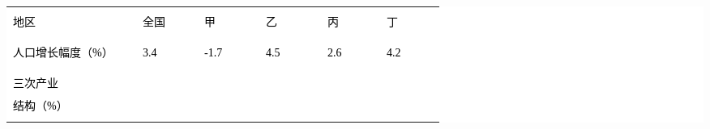 <table cellspacing="0" cellpadding="0" width="577"><tbody><tr style="height: 16.5pt;"><td width="129" colspan="2" valign="middle" style="padding: 3.75pt 6pt;border-width: 1pt;border-color: rgb(0, 0, 0);"><section style="margin-top: 0pt;margin-bottom: 0pt;margin-left: 0pt;text-indent: 0pt;font-size: 10.5pt;font-family: &quot;Times New Roman&quot;;text-align: left;vertical-align: middle;line-height: 2em;"><span style="font-family: 楷体;color: rgb(0, 0, 0);">地区</span><span style="color: rgb(0, 0, 0);"></span></section></td><td width="60" valign="middle" style="padding: 3.75pt 6pt;border-width: 1pt;border-color: rgb(0, 0, 0);"><section style="margin-top: 0pt;margin-bottom: 0pt;margin-left: 0pt;text-indent: 0pt;font-size: 10.5pt;font-family: &quot;Times New Roman&quot;;text-align: left;vertical-align: middle;line-height: 2em;"><span style="font-family: 楷体;color: rgb(0, 0, 0);">全国</span><span style="color: rgb(0, 0, 0);"></span></section></td><td width="60" valign="middle" style="padding: 3.75pt 6pt;border-width: 1pt;border-color: rgb(0, 0, 0);"><section style="margin-top: 0pt;margin-bottom: 0pt;margin-left: 0pt;text-indent: 0pt;font-size: 10.5pt;font-family: &quot;Times New Roman&quot;;text-align: left;vertical-align: middle;line-height: 2em;"><span style="font-family: 楷体;color: rgb(0, 0, 0);">甲</span><span style="color: rgb(0, 0, 0);"></span></section></td><td width="60" valign="middle" style="padding: 3.75pt 6pt;border-width: 1pt;border-color: rgb(0, 0, 0);"><section style="margin-top: 0pt;margin-bottom: 0pt;margin-left: 0pt;text-indent: 0pt;font-size: 10.5pt;font-family: &quot;Times New Roman&quot;;text-align: left;vertical-align: middle;line-height: 2em;"><span style="font-family: 楷体;color: rgb(0, 0, 0);">乙</span><span style="color: rgb(0, 0, 0);"></span></section></td><td width="57" valign="middle" style="padding: 3.75pt 6pt;border-width: 1pt;border-color: rgb(0, 0, 0);"><section style="margin-top: 0pt;margin-bottom: 0pt;margin-left: 0pt;text-indent: 0pt;font-size: 10.5pt;font-family: &quot;Times New Roman&quot;;text-align: left;vertical-align: middle;line-height: 2em;"><span style="font-family: 楷体;color: rgb(0, 0, 0);">丙</span><span style="color: rgb(0, 0, 0);"></span></section></td><td width="57" valign="middle" style="padding: 3.75pt 6pt;border-width: 1pt;border-color: rgb(0, 0, 0);"><section style="margin-top: 0pt;margin-bottom: 0pt;margin-left: 0pt;text-indent: 0pt;font-size: 10.5pt;font-family: &quot;Times New Roman&quot;;text-align: left;vertical-align: middle;line-height: 2em;"><span style="font-family: 楷体;color: rgb(0, 0, 0);">丁</span><span style="color: rgb(0, 0, 0);"></span></section></td></tr><tr style="height: 16.5pt;"><td width="129" colspan="2" valign="middle" style="padding: 3.75pt 6pt;border-width: 1pt;border-color: rgb(0, 0, 0);"><section style="margin-top: 0pt;margin-bottom: 0pt;margin-left: 0pt;text-indent: 0pt;font-size: 10.5pt;font-family: &quot;Times New Roman&quot;;text-align: left;vertical-align: middle;line-height: 2em;"><span style="font-family: 楷体;color: rgb(0, 0, 0);">人口增长幅度（%）</span><span style="color: rgb(0, 0, 0);"></span></section></td><td width="60" valign="middle" style="padding: 3.75pt 6pt;border-width: 1pt;border-color: rgb(0, 0, 0);"><section style="margin-top: 0pt;margin-bottom: 0pt;margin-left: 0pt;text-indent: 0pt;font-size: 10.5pt;font-family: &quot;Times New Roman&quot;;text-align: left;vertical-align: middle;line-height: 2em;"><span style="font-family: 楷体;color: rgb(0, 0, 0);">3.4</span><span style="color: rgb(0, 0, 0);"></span></section></td><td width="60" valign="middle" style="padding: 3.75pt 6pt;border-width: 1pt;border-color: rgb(0, 0, 0);"><section style="margin-top: 0pt;margin-bottom: 0pt;margin-left: 0pt;text-indent: 0pt;font-size: 10.5pt;font-family: &quot;Times New Roman&quot;;text-align: left;vertical-align: middle;line-height: 2em;"><span style="font-family: 楷体;color: rgb(0, 0, 0);">-1.7</span><span style="color: rgb(0, 0, 0);"></span></section></td><td width="60" valign="middle" style="padding: 3.75pt 6pt;border-width: 1pt;border-color: rgb(0, 0, 0);"><section style="margin-top: 0pt;margin-bottom: 0pt;margin-left: 0pt;text-indent: 0pt;font-size: 10.5pt;font-family: &quot;Times New Roman&quot;;text-align: left;vertical-align: middle;line-height: 2em;"><span style="font-family: 楷体;color: rgb(0, 0, 0);">4.5</span><span style="color: rgb(0, 0, 0);"></span></section></td><td width="57" valign="middle" style="padding: 3.75pt 6pt;border-width: 1pt;border-color: rgb(0, 0, 0);"><section style="margin-top: 0pt;margin-bottom: 0pt;margin-left: 0pt;text-indent: 0pt;font-size: 10.5pt;font-family: &quot;Times New Roman&quot;;text-align: left;vertical-align: middle;line-height: 2em;"><span style="font-family: 楷体;color: rgb(0, 0, 0);">2.6</span><span style="color: rgb(0, 0, 0);"></span></section></td><td width="57" valign="middle" style="padding: 3.75pt 6pt;border-width: 1pt;border-color: rgb(0, 0, 0);"><section style="margin-top: 0pt;margin-bottom: 0pt;margin-left: 0pt;text-indent: 0pt;font-size: 10.5pt;font-family: &quot;Times New Roman&quot;;text-align: left;vertical-align: middle;line-height: 2em;"><span style="font-family: 楷体;color: rgb(0, 0, 0);">4.2</span><span style="color: rgb(0, 0, 0);"></span></section></td></tr><tr style="height: 16.5pt;"><td width="68" rowspan="3" valign="middle" style="padding: 3.75pt 6pt;border-width: 1pt;border-color: rgb(0, 0, 0);"><section style="margin-top: 0pt;margin-bottom: 0pt;margin-left: 0pt;text-indent: 0pt;font-size: 10.5pt;font-family: &quot;Times New Roman&quot;;text-align: left;vertical-align: middle;line-height: 2em;"><span style="font-family: 楷体;color: rgb(0, 0, 0);">三次产业结构（%）</span><span style="color: rgb(0, 0, 0);"></span></section></td><td width="60" valign="middle" style="padding: 3.75pt 6pt;border-width: 1pt;border-color: rgb(0, 0, 0);">